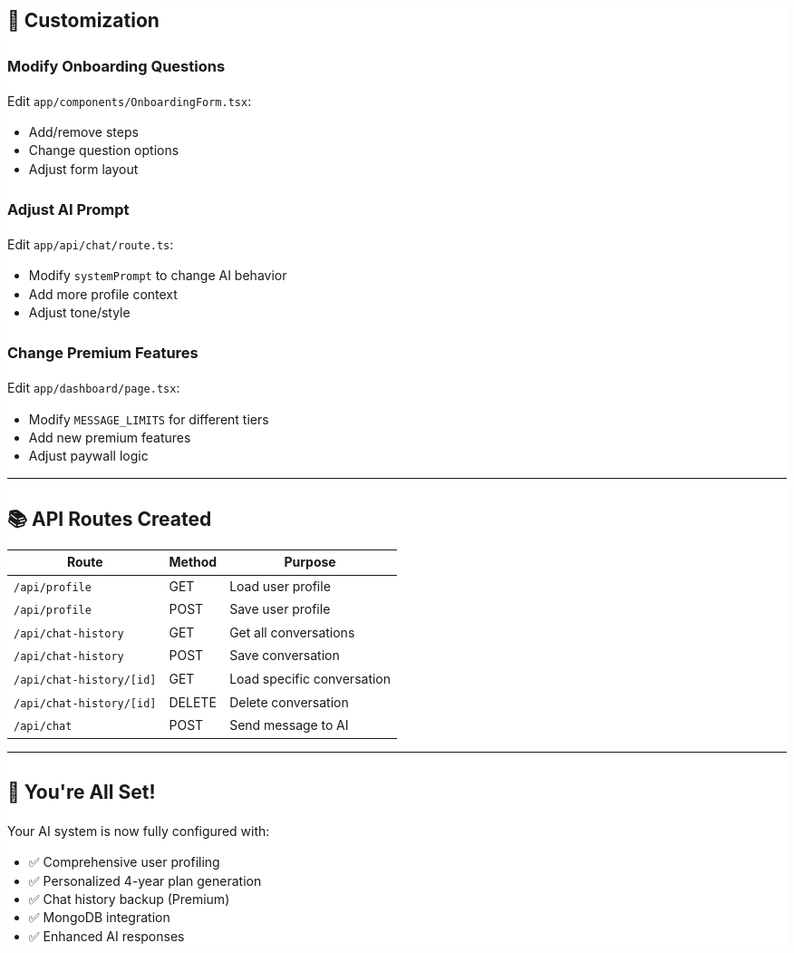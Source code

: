 
## 🎨 Customization

### Modify Onboarding Questions

Edit `app/components/OnboardingForm.tsx`:
- Add/remove steps
- Change question options
- Adjust form layout

### Adjust AI Prompt

Edit `app/api/chat/route.ts`:
- Modify `systemPrompt` to change AI behavior
- Add more profile context
- Adjust tone/style

### Change Premium Features

Edit `app/dashboard/page.tsx`:
- Modify `MESSAGE_LIMITS` for different tiers
- Add new premium features
- Adjust paywall logic

---

## 📚 API Routes Created

| Route | Method | Purpose |
|-------|--------|---------|
| `/api/profile` | GET | Load user profile |
| `/api/profile` | POST | Save user profile |
| `/api/chat-history` | GET | Get all conversations |
| `/api/chat-history` | POST | Save conversation |
| `/api/chat-history/[id]` | GET | Load specific conversation |
| `/api/chat-history/[id]` | DELETE | Delete conversation |
| `/api/chat` | POST | Send message to AI |

---

## 🎉 You're All Set!

Your AI system is now fully configured with:
- ✅ Comprehensive user profiling
- ✅ Personalized 4-year plan generation
- ✅ Chat history backup (Premium)
- ✅ MongoDB integration
- ✅ Enhanced AI responses
